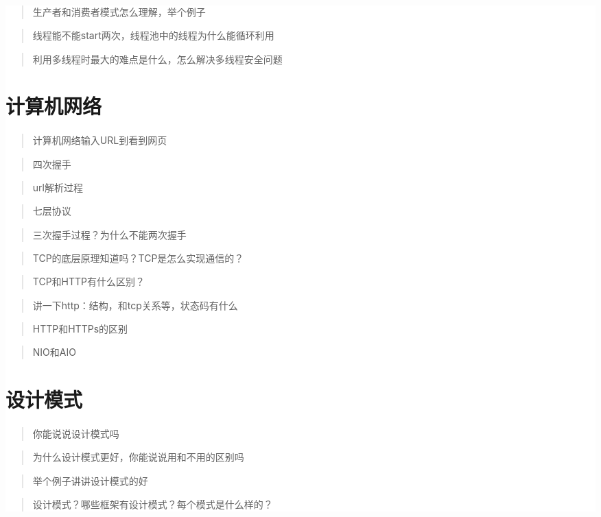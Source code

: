 
> 生产者和消费者模式怎么理解，举个例子



> 线程能不能start两次，线程池中的线程为什么能循环利用



> 利用多线程时最大的难点是什么，怎么解决多线程安全问题





# 计算机网络

> 计算机网络输入URL到看到网页



> 四次握手



> url解析过程



> 七层协议



> 三次握手过程？为什么不能两次握手



> TCP的底层原理知道吗？TCP是怎么实现通信的？ 



> TCP和HTTP有什么区别？ 



> 讲一下http：结构，和tcp关系等，状态码有什么



> HTTP和HTTPs的区别



> NIO和AIO



# 设计模式

> 你能说说设计模式吗



> 为什么设计模式更好，你能说说用和不用的区别吗



> 举个例子讲讲设计模式的好



> 设计模式？哪些框架有设计模式？每个模式是什么样的？
